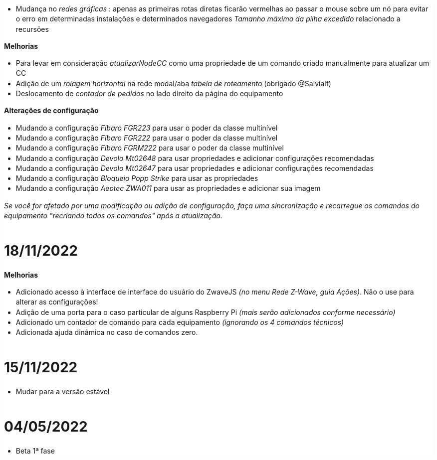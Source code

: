 - Mudança no *redes gráficas* : apenas as primeiras rotas diretas ficarão vermelhas ao passar o mouse sobre um nó para evitar o erro em determinadas instalações e determinados navegadores *Tamanho máximo da pilha excedido* relacionado a recursões

**Melhorias**

- Para levar em consideração *atualizarNodeCC* como uma propriedade de um comando criado manualmente para atualizar um CC
- Adição de um *rolagem horizontal* na rede modal/aba *tabela de roteamento* (obrigado @Salvialf)
- Deslocamento de *contador de pedidos* no lado direito da página do equipamento

**Alterações de configuração**

- Mudando a configuração *Fibaro FGR223* para usar o poder da classe multinível
- Mudando a configuração *Fibaro FGR222* para usar o poder da classe multinível
- Mudando a configuração *Fibaro FGRM222* para usar o poder da classe multinível
- Mudando a configuração *Devolo Mt02648* para usar propriedades e adicionar configurações recomendadas
- Mudando a configuração *Devolo Mt02647* para usar propriedades e adicionar configurações recomendadas
- Mudando a configuração *Bloqueio Popp Strike* para usar as propriedades
- Mudando a configuração *Aeotec ZWA011* para usar as propriedades e adicionar sua imagem

*Se você for afetado por uma modificação ou adição de configuração, faça uma sincronização e recarregue os comandos do equipamento "recriando todos os comandos" após a atualização.*

# 18/11/2022

**Melhorias**

- Adicionado acesso à interface de interface do usuário do ZwaveJS *(no menu Rede Z-Wave, guia Ações)*. Não o use para alterar as configurações!
- Adição de uma porta para o caso particular de alguns Raspberry Pi *(mais serão adicionados conforme necessário)*
- Adicionado um contador de comando para cada equipamento *(ignorando os 4 comandos técnicos)*
- Adicionada ajuda dinâmica no caso de comandos zero.

# 15/11/2022

- Mudar para a versão estável

# 04/05/2022

- Beta 1ª fase
